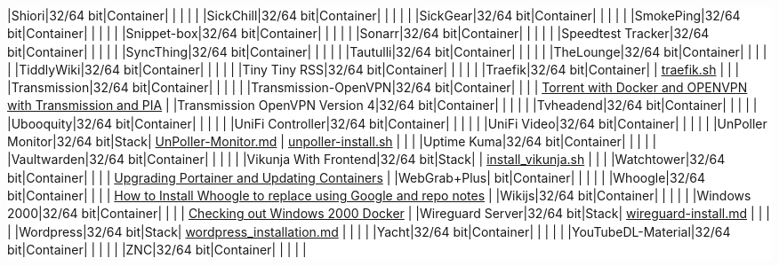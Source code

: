 |Shiori|32/64 bit|Container| [](../docs/) | [](../tools/) | [](../tools/) | []() |
|SickChill|32/64 bit|Container| [](../docs/) | [](../tools/) | [](../tools/) | []() |
|SickGear|32/64 bit|Container| [](../docs/) | [](../tools/) | [](../tools/) | []() |
|SmokePing|32/64 bit|Container| [](../docs/) | [](../tools/) | [](../tools/) | []() |
|Snippet-box|32/64 bit|Container| [](../docs/) | [](../tools/) | [](../tools/) | []() |
|Sonarr|32/64 bit|Container| [](../docs/) | [](../tools/) | [](../tools/) | []() |
|Speedtest Tracker|32/64 bit|Container| [](../docs/) | [](../tools/) | [](../tools/) | []() |
|SyncThing|32/64 bit|Container| [](../docs/) | [](../tools/) | [](../tools/) | []() |
|Tautulli|32/64 bit|Container| [](../docs/) | [](../tools/) | [](../tools/) | []() |
|TheLounge|32/64 bit|Container| [](../docs/) | [](../tools/) | [](../tools/) | []() |
|TiddlyWiki|32/64 bit|Container| [](../docs/) | [](../tools/) | [](../tools/) | []() |
|Tiny Tiny RSS|32/64 bit|Container| [](../docs/) | [](../tools/) | [](../tools/) | []() |
|Traefik|32/64 bit|Container|  | [traefik.sh](../tools/traefik.sh) |  |  |
|Transmission|32/64 bit|Container| [](../docs/) | [](../tools/) | [](../tools/) | []() |
|Transmission-OpenVPN|32/64 bit|Container|  |  |  | [Torrent with Docker and OPENVPN with Transmission and PIA](https://www.youtube.com/watch?v=tGLVEq913_4&list=PL846hFPMqg3jwkxcScD1xw2bKXrJVvarc&index=5) |
|Transmission OpenVPN Version 4|32/64 bit|Container| [](../docs/) | [](../tools/) | [](../tools/) | []() |
|Tvheadend|32/64 bit|Container| [](../docs/) | [](../tools/) | [](../tools/) | []() |
|Ubooquity|32/64 bit|Container| [](../docs/) | [](../tools/) | [](../tools/) | []() |
|UniFi Controller|32/64 bit|Container| [](../docs/) | [](../tools/) | [](../tools/) | []() |
|UniFi Video|32/64 bit|Container| [](../docs/) | [](../tools/) | [](../tools/) | []() |
|UnPoller Monitor|32/64 bit|Stack| [UnPoller-Monitor.md](../docs/UnPoller-Monitor.md) | [unpoller-install.sh](../tools/unpoller-install.sh) |  |  |
|Uptime Kuma|32/64 bit|Container| [](../docs/) | [](../tools/) | [](../tools/) | []() |
|Vaultwarden|32/64 bit|Container| [](../docs/) | [](../tools/) | [](../tools/) | []() |
|Vikunja With Frontend|32/64 bit|Stack|  | [install_vikunja.sh](../tools/install_vikunja.sh) |  |  |
|Watchtower|32/64 bit|Container|  |  |  | [Upgrading Portainer and Updating Containers](https://www.youtube.com/watch?v=q3wKqk8qVS8&list=PL846hFPMqg3jwkxcScD1xw2bKXrJVvarc&index=7) |
|WebGrab+Plus| bit|Container| [](../docs/) | [](../tools/) | [](../tools/) | []() |
|Whoogle|32/64 bit|Container|  |  |  | [How to Install Whoogle to replace using Google and repo notes](https://www.youtube.com/watch?v=j3ZGxo3ibUs&list=PL846hFPMqg3jwkxcScD1xw2bKXrJVvarc&index=12) |
|Wikijs|32/64 bit|Container| [](../docs/) | [](../tools/) | [](../tools/) | []() |
|Windows 2000|32/64 bit|Container|  |  |  | [Checking out Windows 2000 Docker](https://www.youtube.com/watch?v=57Gnp0424Qc&list=PL846hFPMqg3jwkxcScD1xw2bKXrJVvarc&index=13) |
|Wireguard Server|32/64 bit|Stack| [wireguard-install.md](../docs/wireguard-install.md) |  |  |  |
|Wordpress|32/64 bit|Stack| [wordpress_installation.md](../docs/wordpress_installation.md) |  |  |  |
|Yacht|32/64 bit|Container| [](../docs/) | [](../tools/) | [](../tools/) | []() |
|YouTubeDL-Material|32/64 bit|Container| [](../docs/) | [](../tools/) | [](../tools/) | []() |
|ZNC|32/64 bit|Container| [](../docs/) | [](../tools/) | [](../tools/) | []() |
